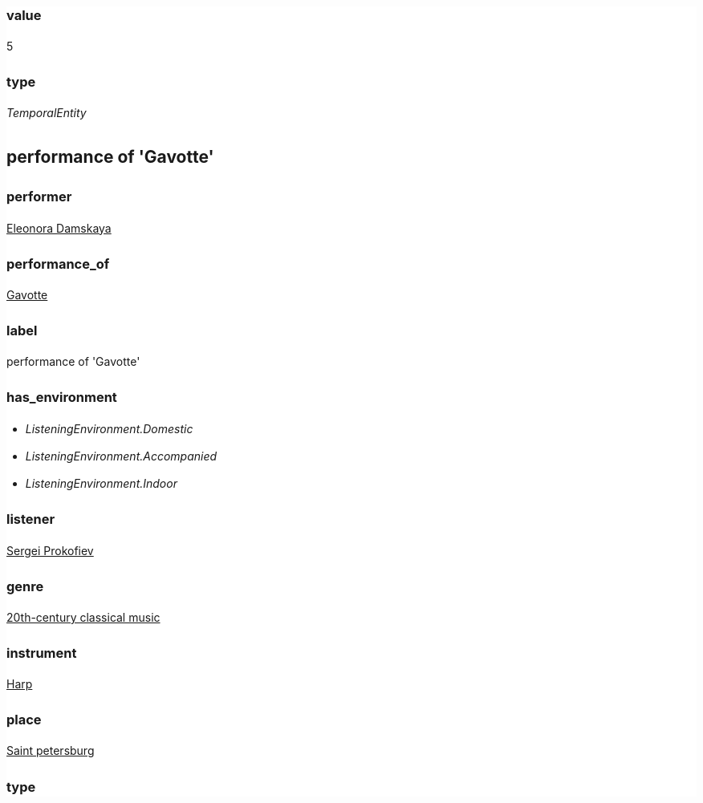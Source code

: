 ### value


5

### type


*TemporalEntity*

## performance of 'Gavotte'

### performer


[Eleonora Damskaya](#Eleonora-Damskaya)

### performance_of


[Gavotte](#Gavotte)

### label


performance of 'Gavotte'

### has_environment

 - *ListeningEnvironment.Domestic*

 - *ListeningEnvironment.Accompanied*

 - *ListeningEnvironment.Indoor*

### listener


[Sergei Prokofiev](#Sergei-Prokofiev)

### genre


[20th-century classical music](#20th-century-classical-music)

### instrument


[Harp](#Harp)

### place


[Saint petersburg](#Saint-petersburg)

### type
